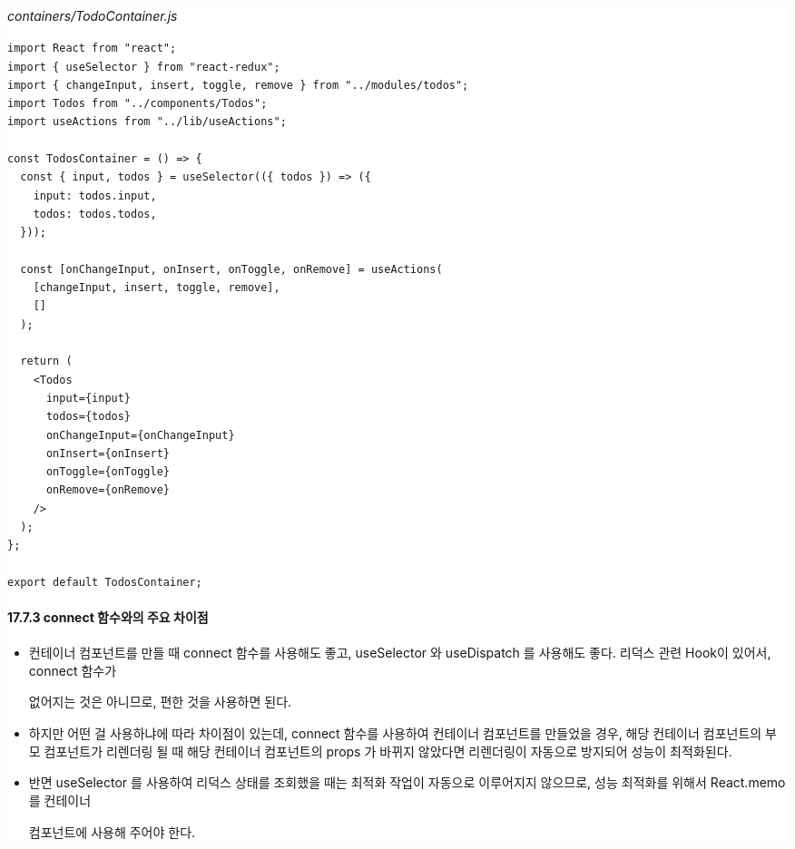

_containers/TodoContainer.js_

```react
import React from "react";
import { useSelector } from "react-redux";
import { changeInput, insert, toggle, remove } from "../modules/todos";
import Todos from "../components/Todos";
import useActions from "../lib/useActions";

const TodosContainer = () => {
  const { input, todos } = useSelector(({ todos }) => ({
    input: todos.input,
    todos: todos.todos,
  }));

  const [onChangeInput, onInsert, onToggle, onRemove] = useActions(
    [changeInput, insert, toggle, remove],
    []
  );

  return (
    <Todos
      input={input}
      todos={todos}
      onChangeInput={onChangeInput}
      onInsert={onInsert}
      onToggle={onToggle}
      onRemove={onRemove}
    />
  );
};

export default TodosContainer;
```



#### 17.7.3 connect 함수와의 주요 차이점

- 컨테이너 컴포넌트를 만들 때 connect 함수를 사용해도 좋고, useSelector 와 useDispatch 를 사용해도 좋다. 리덕스 관련 Hook이 있어서, connect 함수가

  없어지는 것은 아니므로, 편한 것을 사용하면 된다.



- 하지만 어떤 걸 사용하냐에 따라 차이점이 있는데, connect 함수를 사용하여 컨테이너 컴포넌트를 만들었을 경우, 해당 컨테이너 컴포넌트의 부모 컴포넌트가 리렌더링 될 때 해당 컨테이너 컴포넌트의 props 가 바뀌지 않았다면 리렌더링이 자동으로 방지되어 성능이 최적화된다.



- 반면 useSelector 를 사용하여 리덕스 상태를 조회했을 때는 최적화 작업이 자동으로 이루어지지 않으므로, 성능 최적화를 위해서 React.memo 를 컨테이너

  컴포넌트에 사용해 주어야 한다.


